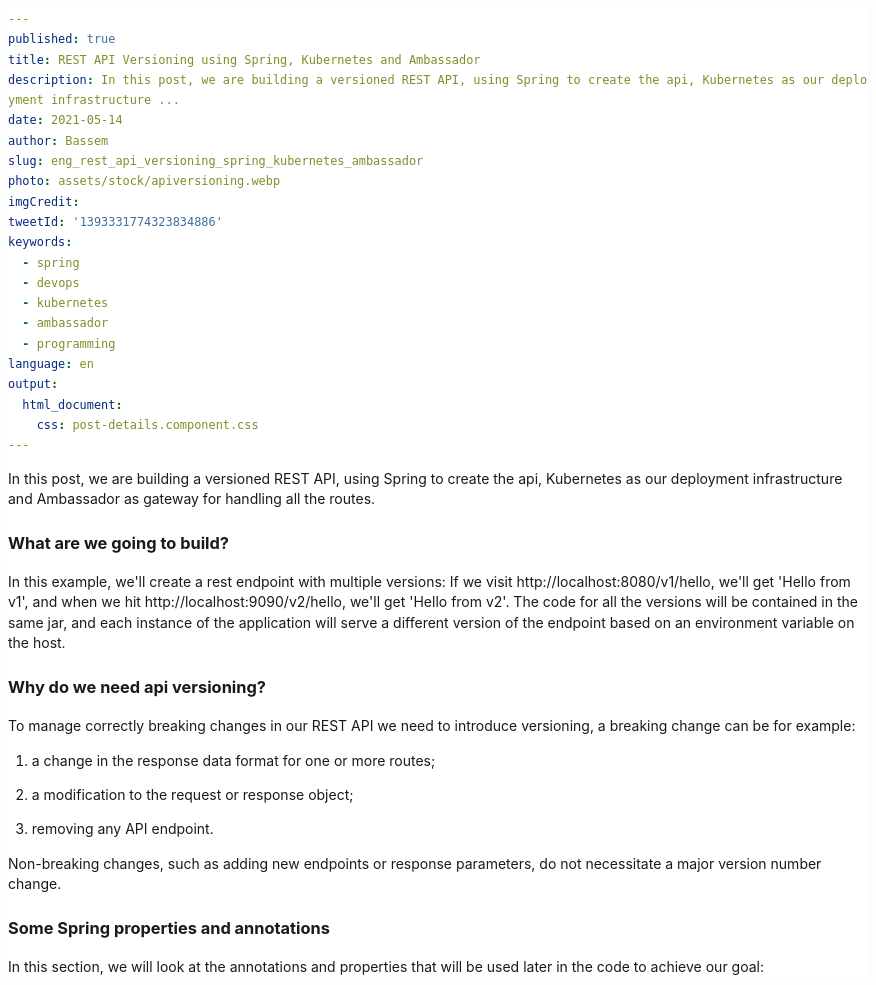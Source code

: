 ```yaml
---
published: true
title: REST API Versioning using Spring, Kubernetes and Ambassador
description: In this post, we are building a versioned REST API, using Spring to create the api, Kubernetes as our deployment infrastructure ...
date: 2021-05-14
author: Bassem
slug: eng_rest_api_versioning_spring_kubernetes_ambassador
photo: assets/stock/apiversioning.webp
imgCredit:
tweetId: '1393331774323834886'
keywords:
  - spring
  - devops
  - kubernetes
  - ambassador
  - programming
language: en
output:
  html_document:
    css: post-details.component.css
---
```

In this post, we are building a versioned REST API, using Spring to create the api, Kubernetes as our deployment infrastructure and Ambassador as gateway for handling all the routes.

### What are we going to build?

In this example, we'll create a rest endpoint with multiple versions: If we visit http://localhost:8080/v1/hello, we'll get 'Hello from v1', and when we hit http://localhost:9090/v2/hello, we'll get 'Hello from v2'. The code for all the versions will be contained in the same jar, and each instance of the application will serve a different version of the endpoint based on an environment variable on the host.

### Why do we need api versioning?

To manage correctly breaking changes in our REST API we need to introduce versioning, a breaking change can be for example:

1. a change in the response data format for one or more routes;

2. a modification to the request or response object;

3. removing any API endpoint.

Non-breaking changes, such as adding new endpoints or response parameters, do not necessitate a major version number change.

### Some Spring properties and annotations

In this section, we will look at the annotations and properties that will be used later in the code to achieve our goal:

